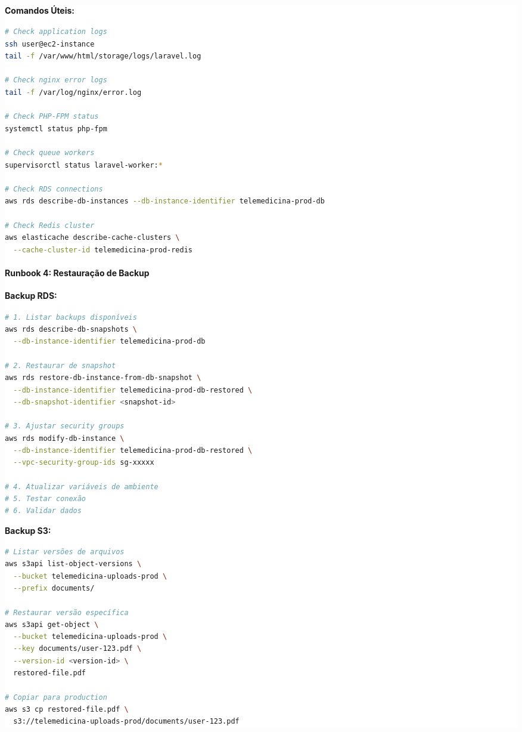 **Comandos Úteis:**
```bash
# Check application logs
ssh user@ec2-instance
tail -f /var/www/html/storage/logs/laravel.log

# Check nginx error logs
tail -f /var/log/nginx/error.log

# Check PHP-FPM status
systemctl status php-fpm

# Check queue workers
supervisorctl status laravel-worker:*

# Check RDS connections
aws rds describe-db-instances --db-instance-identifier telemedicina-prod-db

# Check Redis cluster
aws elasticache describe-cache-clusters \
  --cache-cluster-id telemedicina-prod-redis
```

#### **Runbook 4: Restauração de Backup**

**Backup RDS:**
```bash
# 1. Listar backups disponíveis
aws rds describe-db-snapshots \
  --db-instance-identifier telemedicina-prod-db

# 2. Restaurar de snapshot
aws rds restore-db-instance-from-db-snapshot \
  --db-instance-identifier telemedicina-prod-db-restored \
  --db-snapshot-identifier <snapshot-id>

# 3. Ajustar security groups
aws rds modify-db-instance \
  --db-instance-identifier telemedicina-prod-db-restored \
  --vpc-security-group-ids sg-xxxxx

# 4. Atualizar variáveis de ambiente
# 5. Testar conexão
# 6. Validar dados
```

**Backup S3:**
```bash
# Listar versões de arquivos
aws s3api list-object-versions \
  --bucket telemedicina-uploads-prod \
  --prefix documents/

# Restaurar versão específica
aws s3api get-object \
  --bucket telemedicina-uploads-prod \
  --key documents/user-123.pdf \
  --version-id <version-id> \
  restored-file.pdf

# Copiar para production
aws s3 cp restored-file.pdf \
  s3://telemedicina-uploads-prod/documents/user-123.pdf
```
